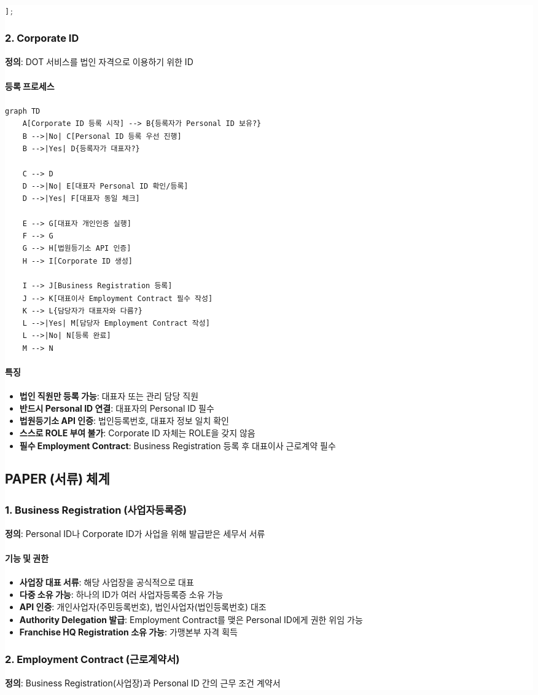 ```typescript
];
```

### 2. Corporate ID
**정의**: DOT 서비스를 법인 자격으로 이용하기 위한 ID

#### 등록 프로세스
```mermaid
graph TD
    A[Corporate ID 등록 시작] --> B{등록자가 Personal ID 보유?}
    B -->|No| C[Personal ID 등록 우선 진행]
    B -->|Yes| D{등록자가 대표자?}
    
    C --> D
    D -->|No| E[대표자 Personal ID 확인/등록]
    D -->|Yes| F[대표자 동일 체크]
    
    E --> G[대표자 개인인증 실행]
    F --> G
    G --> H[법원등기소 API 인증]
    H --> I[Corporate ID 생성]
    
    I --> J[Business Registration 등록]
    J --> K[대표이사 Employment Contract 필수 작성]
    K --> L{담당자가 대표자와 다름?}
    L -->|Yes| M[담당자 Employment Contract 작성]
    L -->|No| N[등록 완료]
    M --> N
```

#### 특징
- **법인 직원만 등록 가능**: 대표자 또는 관리 담당 직원
- **반드시 Personal ID 연결**: 대표자의 Personal ID 필수
- **법원등기소 API 인증**: 법인등록번호, 대표자 정보 일치 확인
- **스스로 ROLE 부여 불가**: Corporate ID 자체는 ROLE을 갖지 않음
- **필수 Employment Contract**: Business Registration 등록 후 대표이사 근로계약 필수

## PAPER (서류) 체계

### 1. Business Registration (사업자등록증)
**정의**: Personal ID나 Corporate ID가 사업을 위해 발급받은 세무서 서류

#### 기능 및 권한
- **사업장 대표 서류**: 해당 사업장을 공식적으로 대표
- **다중 소유 가능**: 하나의 ID가 여러 사업자등록증 소유 가능
- **API 인증**: 개인사업자(주민등록번호), 법인사업자(법인등록번호) 대조
- **Authority Delegation 발급**: Employment Contract를 맺은 Personal ID에게 권한 위임 가능
- **Franchise HQ Registration 소유 가능**: 가맹본부 자격 획득

### 2. Employment Contract (근로계약서)
**정의**: Business Registration(사업장)과 Personal ID 간의 근무 조건 계약서
